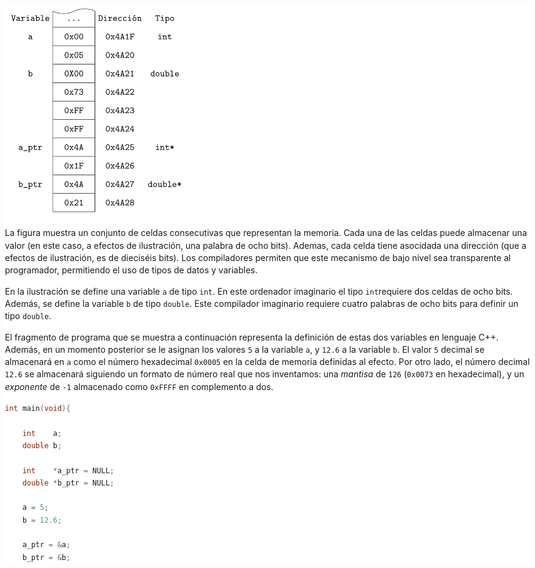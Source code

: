<img src="Figuras/Mem.png" width="300px" >
</p>

La figura muestra un conjunto de celdas consecutivas que representan la memoria. Cada una de las celdas puede almacenar una valor (en este caso, a efectos de ilustración, una palabra de ocho bits). Ademas, cada celda tiene asocidada una dirección (que a efectos de ilustración, es de dieciséis bits). Los compiladores permiten que este mecanismo de bajo nivel sea transparente al programador, permitiendo el uso de tipos de datos y variables. 

En la ilustración se define una variable `a` de tipo `int`. En este ordenador imaginario el tipo `int`requiere dos celdas de ocho bits. Además, se define la variable `b` de tipo `double`. Este compilador imaginario requiere cuatro palabras de ocho bits para definir un tipo `double`. 

El fragmento de programa que se muestra a continuación representa la definición de estas dos variables en lenguaje C++. Además, en un momento posterior se le asignan los valores `5` a la variable `a`, y `12.6` a la variable `b`. El valor `5` decimal se almacenará en `a` como el número hexadecimal `0x0005` en la celda de memoria definidas al efecto. Por otro lado, el número decimal `12.6` se almacenará siguiendo un formato de número real que nos inventamos: una *mantisa* de `126` (`0x0073` en hexadecimal), y un *exponente* de `-1` almacenado como `0xFFFF` en complemento a dos.   

~~~cpp
int main(void){
	
 	int    a;
 	double b; 
 
 	int    *a_ptr = NULL; 
 	double *b_ptr = NULL;
 		
 	a = 5;
	b = 12.6; 
	
	a_ptr = &a; 
	b_ptr = &b; 
~~~